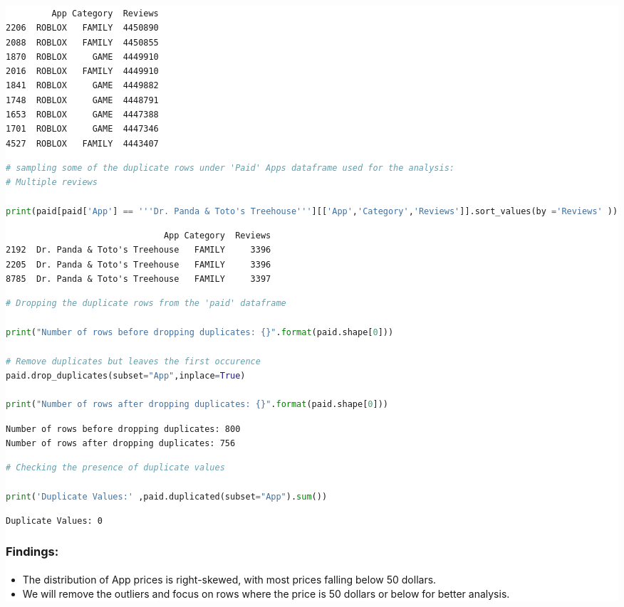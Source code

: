              App Category  Reviews
    2206  ROBLOX   FAMILY  4450890
    2088  ROBLOX   FAMILY  4450855
    1870  ROBLOX     GAME  4449910
    2016  ROBLOX   FAMILY  4449910
    1841  ROBLOX     GAME  4449882
    1748  ROBLOX     GAME  4448791
    1653  ROBLOX     GAME  4447388
    1701  ROBLOX     GAME  4447346
    4527  ROBLOX   FAMILY  4443407



```python
# sampling some of the duplicate rows under 'Paid' Apps dataframe used for the analysis:
# Multiple reviews

print(paid[paid['App'] == '''Dr. Panda & Toto's Treehouse'''][['App','Category','Reviews']].sort_values(by ='Reviews' ))
```

                                   App Category  Reviews
    2192  Dr. Panda & Toto's Treehouse   FAMILY     3396
    2205  Dr. Panda & Toto's Treehouse   FAMILY     3396
    8785  Dr. Panda & Toto's Treehouse   FAMILY     3397



```python
# Dropping the duplicate rows from the 'paid' dataframe

print("Number of rows before dropping duplicates: {}".format(paid.shape[0]))

# Remove duplicates but leaves the first occurence
paid.drop_duplicates(subset="App",inplace=True)

print("Number of rows after dropping duplicates: {}".format(paid.shape[0]))
```

    Number of rows before dropping duplicates: 800
    Number of rows after dropping duplicates: 756



```python
# Checking the presence of duplicate values

print('Duplicate Values:' ,paid.duplicated(subset="App").sum())
```

    Duplicate Values: 0


### Findings:

+ The distribution of App prices is right-skewed, with most prices falling below 50 dollars.
+ We will remove the outliers and focus on rows where the price is 50 dollars or below for better analysis.
